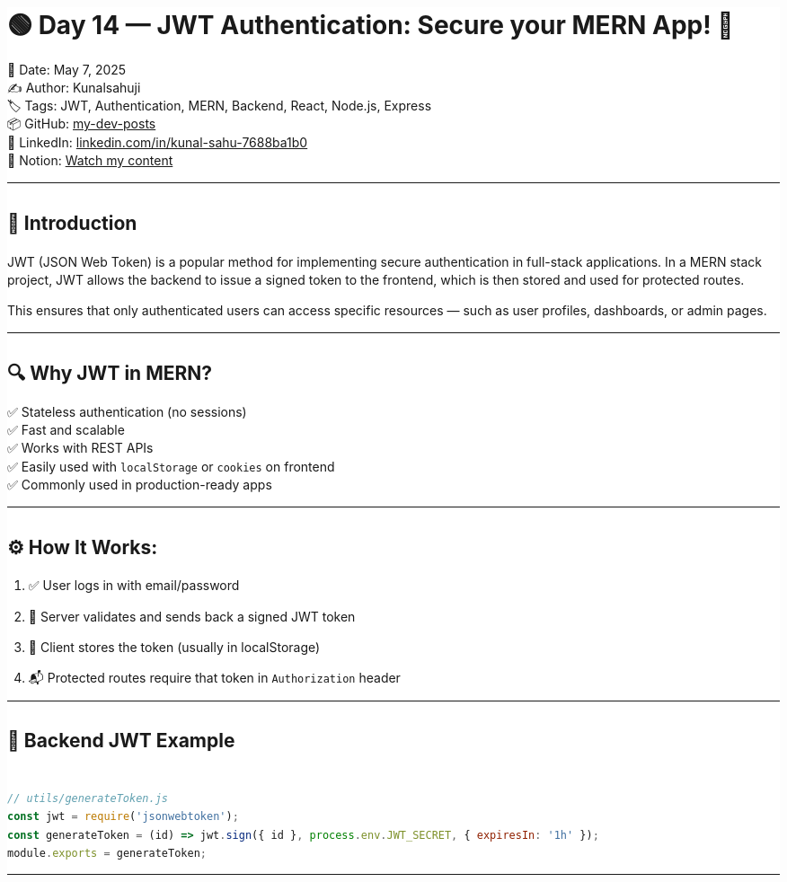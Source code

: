 # 🟢 Day 14 — JWT Authentication: Secure your MERN App! 🔐

📅 Date: May 7, 2025  
✍️ Author: Kunalsahuji  
🏷️ Tags: JWT, Authentication, MERN, Backend, React, Node.js, Express  
📦 GitHub: [my-dev-posts](https://github.com/Kunalsahuji/my-dev-posts/tree/main/day-14-JWT-Authentication)  
🔗 LinkedIn: [linkedin.com/in/kunal-sahu-7688ba1b0](https://www.linkedin.com/in/kunal-sahu-7688ba1b0)  
📌 Notion: [Watch my content](https://www.notion.so/1dff7c6ce1bb803787fbddd34e422ab4?v=1e0f7c6ce1bb8052b14c000cb57448ee&pvs=4)  

---

## 📌 Introduction

JWT (JSON Web Token) is a popular method for implementing secure authentication in full-stack applications. In a MERN stack project, JWT allows the backend to issue a signed token to the frontend, which is then stored and used for protected routes.

This ensures that only authenticated users can access specific resources — such as user profiles, dashboards, or admin pages.

---

## 🔍 Why JWT in MERN?

✅ Stateless authentication (no sessions)  
✅ Fast and scalable  
✅ Works with REST APIs  
✅ Easily used with `localStorage` or `cookies` on frontend  
✅ Commonly used in production-ready apps

---


## ⚙️ How It Works:

1. ✅ User logs in with email/password
    
2. 🔐 Server validates and sends back a signed JWT token
    
3. 🔑 Client stores the token (usually in localStorage)
    
4. 📬 Protected routes require that token in `Authorization` header

---

## 🔐 Backend JWT Example

```js

// utils/generateToken.js
const jwt = require('jsonwebtoken');
const generateToken = (id) => jwt.sign({ id }, process.env.JWT_SECRET, { expiresIn: '1h' });
module.exports = generateToken;

```

---